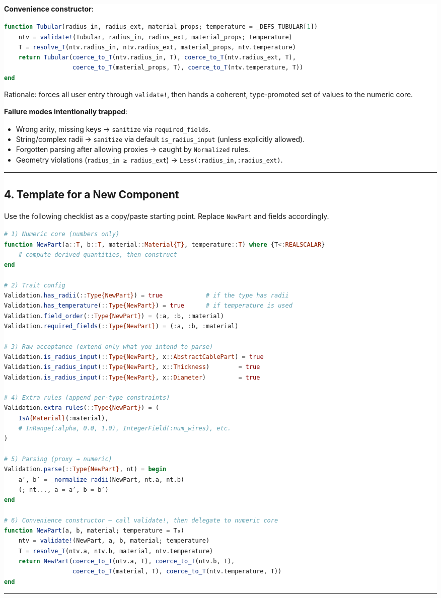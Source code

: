 **Convenience constructor**:

```julia
function Tubular(radius_in, radius_ext, material_props; temperature = _DEFS_TUBULAR[1])
    ntv = validate!(Tubular, radius_in, radius_ext, material_props; temperature)
    T = resolve_T(ntv.radius_in, ntv.radius_ext, material_props, ntv.temperature)
    return Tubular(coerce_to_T(ntv.radius_in, T), coerce_to_T(ntv.radius_ext, T),
                   coerce_to_T(material_props, T), coerce_to_T(ntv.temperature, T))
end
```

Rationale: forces all user entry through `validate!`, then hands a coherent, type‑promoted set of values to the numeric core.

**Failure modes intentionally trapped**:

* Wrong arity, missing keys → `sanitize` via `required_fields`.
* String/complex radii → `sanitize` via default `is_radius_input` (unless explicitly allowed).
* Forgotten parsing after allowing proxies → caught by `Normalized` rules.
* Geometry violations (`radius_in ≥ radius_ext`) → `Less(:radius_in,:radius_ext)`.

---

## 4. Template for a New Component

Use the following checklist as a copy/paste starting point. Replace `NewPart` and fields accordingly.

```julia
# 1) Numeric core (numbers only)
function NewPart(a::T, b::T, material::Material{T}, temperature::T) where {T<:REALSCALAR}
    # compute derived quantities, then construct
end

# 2) Trait config
Validation.has_radii(::Type{NewPart}) = true            # if the type has radii
Validation.has_temperature(::Type{NewPart}) = true      # if temperature is used
Validation.field_order(::Type{NewPart}) = (:a, :b, :material)
Validation.required_fields(::Type{NewPart}) = (:a, :b, :material)

# 3) Raw acceptance (extend only what you intend to parse)
Validation.is_radius_input(::Type{NewPart}, x::AbstractCablePart) = true
Validation.is_radius_input(::Type{NewPart}, x::Thickness)        = true
Validation.is_radius_input(::Type{NewPart}, x::Diameter)         = true

# 4) Extra rules (append per‑type constraints)
Validation.extra_rules(::Type{NewPart}) = (
    IsA{Material}(:material),
    # InRange(:alpha, 0.0, 1.0), IntegerField(:num_wires), etc.
)

# 5) Parsing (proxy → numeric)
Validation.parse(::Type{NewPart}, nt) = begin
    a′, b′ = _normalize_radii(NewPart, nt.a, nt.b)
    (; nt..., a = a′, b = b′)
end

# 6) Convenience constructor — call validate!, then delegate to numeric core
function NewPart(a, b, material; temperature = T₀)
    ntv = validate!(NewPart, a, b, material; temperature)
    T = resolve_T(ntv.a, ntv.b, material, ntv.temperature)
    return NewPart(coerce_to_T(ntv.a, T), coerce_to_T(ntv.b, T),
                   coerce_to_T(material, T), coerce_to_T(ntv.temperature, T))
end
```

---